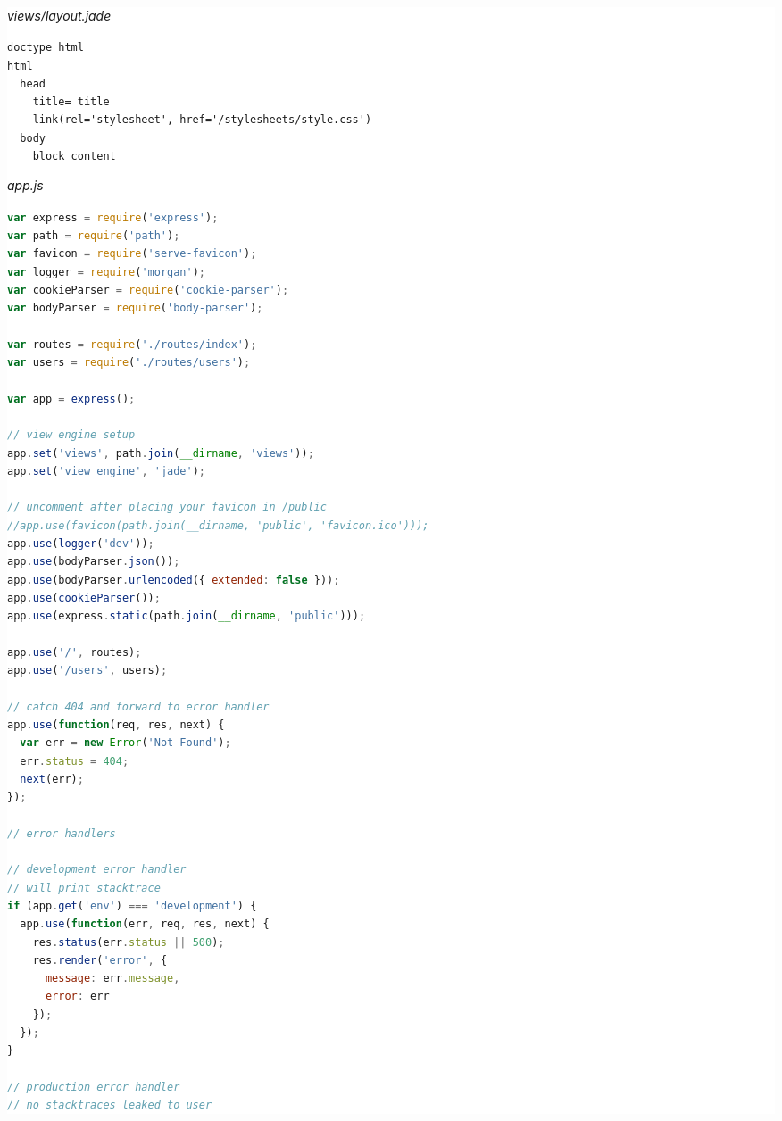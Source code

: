 *views/layout.jade*

```jade
doctype html
html
  head
    title= title
    link(rel='stylesheet', href='/stylesheets/style.css')
  body
    block content
```

*app.js*

```javascript
var express = require('express');
var path = require('path');
var favicon = require('serve-favicon');
var logger = require('morgan');
var cookieParser = require('cookie-parser');
var bodyParser = require('body-parser');

var routes = require('./routes/index');
var users = require('./routes/users');

var app = express();

// view engine setup
app.set('views', path.join(__dirname, 'views'));
app.set('view engine', 'jade');

// uncomment after placing your favicon in /public
//app.use(favicon(path.join(__dirname, 'public', 'favicon.ico')));
app.use(logger('dev'));
app.use(bodyParser.json());
app.use(bodyParser.urlencoded({ extended: false }));
app.use(cookieParser());
app.use(express.static(path.join(__dirname, 'public')));

app.use('/', routes);
app.use('/users', users);

// catch 404 and forward to error handler
app.use(function(req, res, next) {
  var err = new Error('Not Found');
  err.status = 404;
  next(err);
});

// error handlers

// development error handler
// will print stacktrace
if (app.get('env') === 'development') {
  app.use(function(err, req, res, next) {
    res.status(err.status || 500);
    res.render('error', {
      message: err.message,
      error: err
    });
  });
}

// production error handler
// no stacktraces leaked to user
```